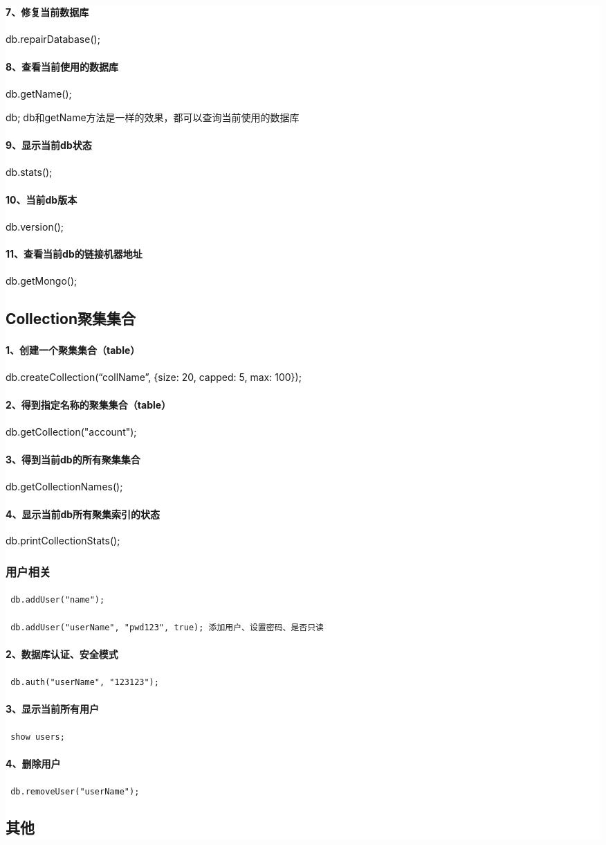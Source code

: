 ```
```
#### 7、修复当前数据库

 db.repairDatabase();

#### 8、查看当前使用的数据库

 db.getName();

 db; db和getName方法是一样的效果，都可以查询当前使用的数据库

#### 9、显示当前db状态

 db.stats();

#### 10、当前db版本

 db.version();

#### 11、查看当前db的链接机器地址

 db.getMongo();

## Collection聚集集合

#### 1、创建一个聚集集合（table）

 db.createCollection(“collName”, {size: 20, capped: 5, max: 100});

#### 2、得到指定名称的聚集集合（table）

 db.getCollection("account");

#### 3、得到当前db的所有聚集集合

 db.getCollectionNames();

#### 4、显示当前db所有聚集索引的状态

 db.printCollectionStats();

### 用户相关
```
 db.addUser("name");

 db.addUser("userName", "pwd123", true); 添加用户、设置密码、是否只读
```
#### 2、数据库认证、安全模式
```
 db.auth("userName", "123123");
```
#### 3、显示当前所有用户
```
 show users;
```
#### 4、删除用户
```
 db.removeUser("userName");
```
## 其他
